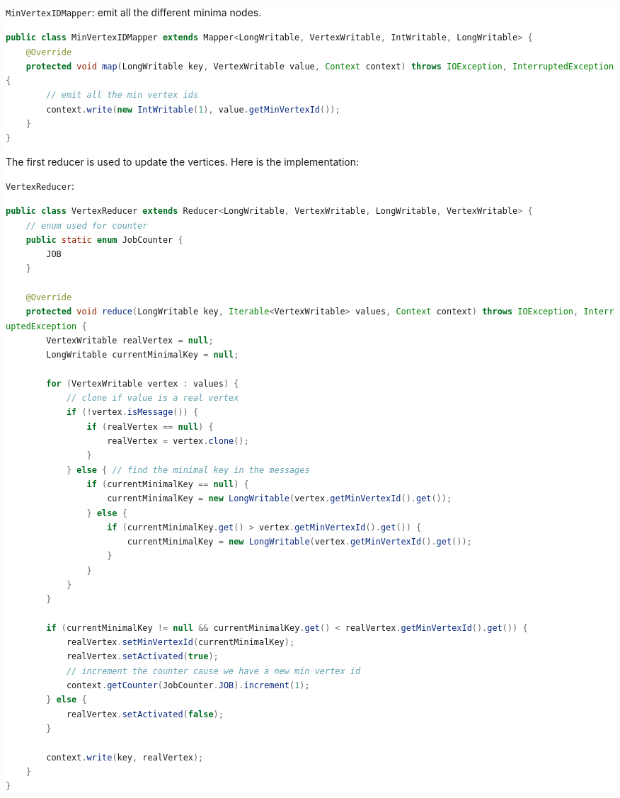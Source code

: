 `MinVertexIDMapper`: emit all the different minima nodes.

```java
public class MinVertexIDMapper extends Mapper<LongWritable, VertexWritable, IntWritable, LongWritable> {
	@Override
	protected void map(LongWritable key, VertexWritable value, Context context) throws IOException, InterruptedException {
		// emit all the min vertex ids
		context.write(new IntWritable(1), value.getMinVertexId());
	}
}
```

The first reducer is used to update the vertices. Here is the implementation:

`VertexReducer`:

```java
public class VertexReducer extends Reducer<LongWritable, VertexWritable, LongWritable, VertexWritable> {
	// enum used for counter
	public static enum JobCounter {
		JOB
	}

	@Override
	protected void reduce(LongWritable key, Iterable<VertexWritable> values, Context context) throws IOException, InterruptedException {
        VertexWritable realVertex = null;
        LongWritable currentMinimalKey = null;

		for (VertexWritable vertex : values) {
			// clone if value is a real vertex
			if (!vertex.isMessage()) {
				if (realVertex == null) {
					realVertex = vertex.clone();
				}
			} else { // find the minimal key in the messages
				if (currentMinimalKey == null) {
					currentMinimalKey = new LongWritable(vertex.getMinVertexId().get());
				} else {
					if (currentMinimalKey.get() > vertex.getMinVertexId().get()) {
						currentMinimalKey = new LongWritable(vertex.getMinVertexId().get());
					}
				}
			}
		}

		if (currentMinimalKey != null && currentMinimalKey.get() < realVertex.getMinVertexId().get()) {
			realVertex.setMinVertexId(currentMinimalKey);
			realVertex.setActivated(true);
			// increment the counter cause we have a new min vertex id
			context.getCounter(JobCounter.JOB).increment(1);
		} else {
			realVertex.setActivated(false);
		}

		context.write(key, realVertex);
	}
}
```
